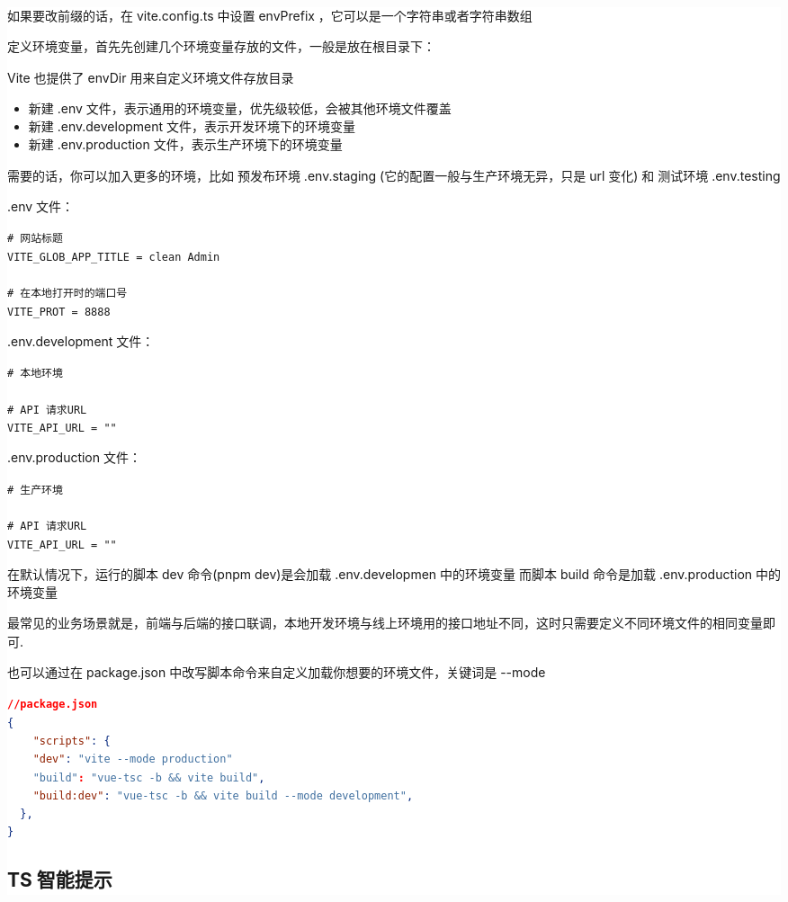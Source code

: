 如果要改前缀的话，在 vite.config.ts 中设置 envPrefix ，它可以是一个字符串或者字符串数组

定义环境变量，首先先创建几个环境变量存放的文件，一般是放在根目录下：

Vite 也提供了 envDir 用来自定义环境文件存放目录

- 新建 .env 文件，表示通用的环境变量，优先级较低，会被其他环境文件覆盖
- 新建 .env.development 文件，表示开发环境下的环境变量
- 新建 .env.production 文件，表示生产环境下的环境变量

需要的话，你可以加入更多的环境，比如 预发布环境 .env.staging (它的配置一般与生产环境无异，只是 url 变化) 和 测试环境 .env.testing

.env 文件：
```txt
# 网站标题
VITE_GLOB_APP_TITLE = clean Admin

# 在本地打开时的端口号
VITE_PROT = 8888
```

.env.development 文件：
```txt
# 本地环境

# API 请求URL
VITE_API_URL = ""
```

.env.production 文件：
```
# 生产环境

# API 请求URL
VITE_API_URL = ""
```

在默认情况下，运行的脚本 dev 命令(pnpm dev)是会加载 .env.developmen 中的环境变量
而脚本 build 命令是加载 .env.production 中的环境变量

最常见的业务场景就是，前端与后端的接口联调，本地开发环境与线上环境用的接口地址不同，这时只需要定义不同环境文件的相同变量即可.

也可以通过在 package.json 中改写脚本命令来自定义加载你想要的环境文件，关键词是 --mode

```json
//package.json
{
    "scripts": {
    "dev": "vite --mode production"
    "build": "vue-tsc -b && vite build",
    "build:dev": "vue-tsc -b && vite build --mode development",
  },
}
```

## TS 智能提示
